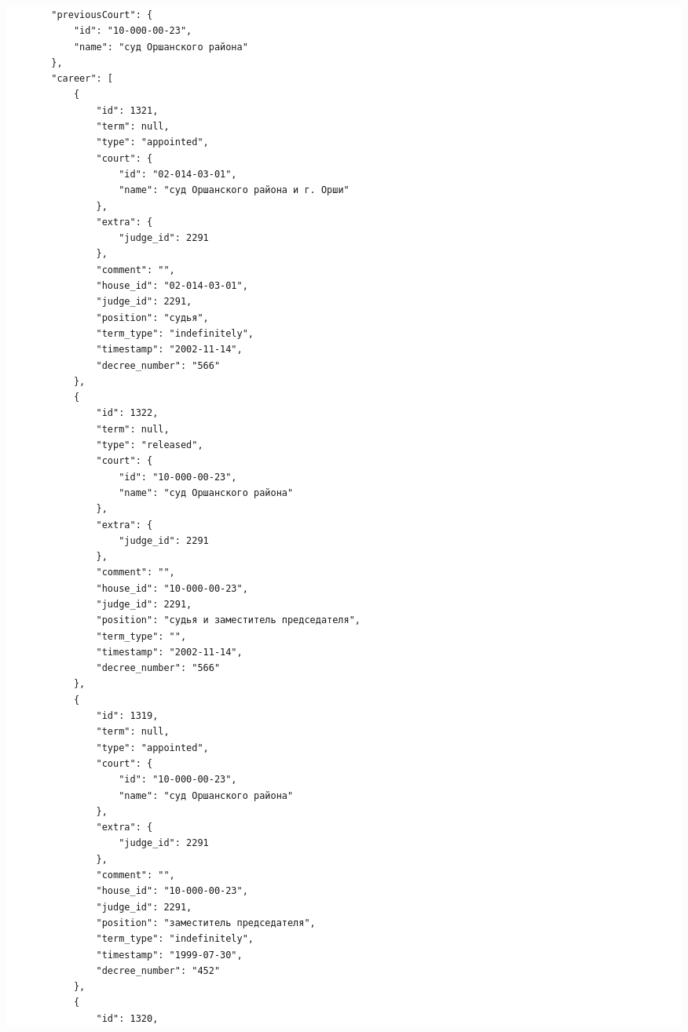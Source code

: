             "previousCourt": {
                "id": "10-000-00-23",
                "name": "суд Оршанского района"
            },
            "career": [
                {
                    "id": 1321,
                    "term": null,
                    "type": "appointed",
                    "court": {
                        "id": "02-014-03-01",
                        "name": "суд Оршанского района и г. Орши"
                    },
                    "extra": {
                        "judge_id": 2291
                    },
                    "comment": "",
                    "house_id": "02-014-03-01",
                    "judge_id": 2291,
                    "position": "судья",
                    "term_type": "indefinitely",
                    "timestamp": "2002-11-14",
                    "decree_number": "566"
                },
                {
                    "id": 1322,
                    "term": null,
                    "type": "released",
                    "court": {
                        "id": "10-000-00-23",
                        "name": "суд Оршанского района"
                    },
                    "extra": {
                        "judge_id": 2291
                    },
                    "comment": "",
                    "house_id": "10-000-00-23",
                    "judge_id": 2291,
                    "position": "судья и заместитель председателя",
                    "term_type": "",
                    "timestamp": "2002-11-14",
                    "decree_number": "566"
                },
                {
                    "id": 1319,
                    "term": null,
                    "type": "appointed",
                    "court": {
                        "id": "10-000-00-23",
                        "name": "суд Оршанского района"
                    },
                    "extra": {
                        "judge_id": 2291
                    },
                    "comment": "",
                    "house_id": "10-000-00-23",
                    "judge_id": 2291,
                    "position": "заместитель председателя",
                    "term_type": "indefinitely",
                    "timestamp": "1999-07-30",
                    "decree_number": "452"
                },
                {
                    "id": 1320,